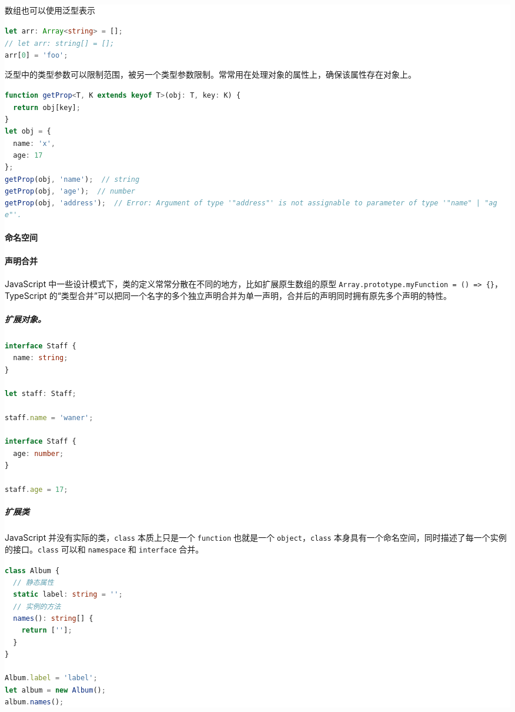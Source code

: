 数组也可以使用泛型表示

```ts
let arr: Array<string> = [];
// let arr: string[] = [];
arr[0] = 'foo';
```

泛型中的类型参数可以限制范围，被另一个类型参数限制。常常用在处理对象的属性上，确保该属性存在对象上。

```ts
function getProp<T, K extends keyof T>(obj: T, key: K) {
  return obj[key];
}
let obj = {
  name: 'x',
  age: 17
};
getProp(obj, 'name');  // string
getProp(obj, 'age');  // number
getProp(obj, 'address');  // Error: Argument of type '"address"' is not assignable to parameter of type '"name" | "age"'.
```

#### 命名空间

#### 声明合并

JavaScript 中一些设计模式下，类的定义常常分散在不同的地方，比如扩展原生数组的原型 `Array.prototype.myFunction = () => {}`，TypeScript 的“类型合并”可以把同一个名字的多个独立声明合并为单一声明，合并后的声明同时拥有原先多个声明的特性。

##### 扩展对象。

```ts
interface Staff {
  name: string;
}

let staff: Staff;

staff.name = 'waner';

interface Staff {
  age: number;
}

staff.age = 17;
```

##### 扩展类

JavaScript 并没有实际的类，`class` 本质上只是一个 `function` 也就是一个 `object`，`class` 本身具有一个命名空间，同时描述了每一个实例的接口。`class` 可以和 `namespace` 和 `interface` 合并。

```ts
class Album {
  // 静态属性
  static label: string = '';
  // 实例的方法
  names(): string[] {
    return [''];
  }
}

Album.label = 'label';
let album = new Album();
album.names();

```

  [key: number]: HTMLElement;
  [key: number]: string;
  [key: string]: string;
  [key: number]: T;